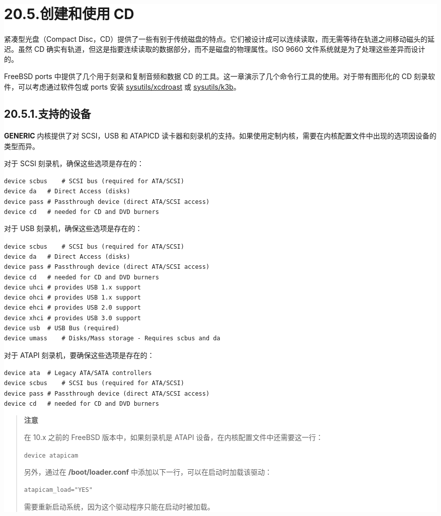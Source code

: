 # 20.5.创建和使用 CD

紧凑型光盘（Compact Disc，CD）提供了一些有别于传统磁盘的特点。它们被设计成可以连续读取，而无需等待在轨道之间移动磁头的延迟。虽然 CD 确实有轨道，但这是指要连续读取的数据部分，而不是磁盘的物理属性。ISO 9660 文件系统就是为了处理这些差异而设计的。

FreeBSD ports 中提供了几个用于刻录和复制音频和数据 CD 的工具。这一章演示了几个命令行工具的使用。对于带有图形化的 CD 刻录软件，可以考虑通过软件包或 ports 安装 [sysutils/xcdroast](https://cgit.freebsd.org/ports/tree/sysutils/xcdroast/pkg-descr) 或 [sysutils/k3b](https://cgit.freebsd.org/ports/tree/sysutils/k3b/pkg-descr)。

## 20.5.1.支持的设备

**GENERIC** 内核提供了对 SCSI，USB 和 ATAPICD 读卡器和刻录机的支持。如果使用定制内核，需要在内核配置文件中出现的选项因设备的类型而异。

对于 SCSI 刻录机，确保这些选项是存在的：

```shell-sessionl
device scbus	# SCSI bus (required for ATA/SCSI)
device da	# Direct Access (disks)
device pass	# Passthrough device (direct ATA/SCSI access)
device cd	# needed for CD and DVD burners
```

对于 USB 刻录机，确保这些选项是存在的：

```shell-sessionl
device scbus	# SCSI bus (required for ATA/SCSI)
device da	# Direct Access (disks)
device pass	# Passthrough device (direct ATA/SCSI access)
device cd	# needed for CD and DVD burners
device uhci	# provides USB 1.x support
device ohci	# provides USB 1.x support
device ehci	# provides USB 2.0 support
device xhci	# provides USB 3.0 support
device usb	# USB Bus (required)
device umass	# Disks/Mass storage - Requires scbus and da
```

对于 ATAPI 刻录机，要确保这些选项是存在的：

```shell-sessionl
device ata	# Legacy ATA/SATA controllers
device scbus	# SCSI bus (required for ATA/SCSI)
device pass	# Passthrough device (direct ATA/SCSI access)
device cd	# needed for CD and DVD burners
```

> **注意**
>
> 在 10.x 之前的 FreeBSD 版本中，如果刻录机是 ATAPI 设备，在内核配置文件中还需要这一行：
>
> ```shell-sessionl
> device atapicam
> ```
>
> 另外，通过在 **/boot/loader.conf** 中添加以下一行，可以在启动时加载该驱动：
>
> ```shell-sessionl
> atapicam_load="YES"
> ```
>
> 需要重新启动系统，因为这个驱动程序只能在启动时被加载。
